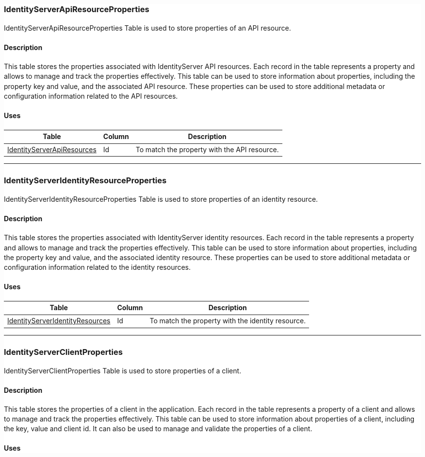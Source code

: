 
### IdentityServerApiResourceProperties

IdentityServerApiResourceProperties Table is used to store properties of an API resource.

#### Description

This table stores the properties associated with IdentityServer API resources. Each record in the table represents a property and allows to manage and track the properties effectively. This table can be used to store information about properties, including the property key and value, and the associated API resource. These properties can be used to store additional metadata or configuration information related to the API resources.

#### Uses

| Table | Column | Description |
| --- | --- | --- |
| [IdentityServerApiResources](#identityserverapiresources) | Id | To match the property with the API resource. |

---

### IdentityServerIdentityResourceProperties

IdentityServerIdentityResourceProperties Table is used to store properties of an identity resource.

#### Description

This table stores the properties associated with IdentityServer identity resources. Each record in the table represents a property and allows to manage and track the properties effectively. This table can be used to store information about properties, including the property key and value, and the associated identity resource. These properties can be used to store additional metadata or configuration information related to the identity resources.

#### Uses

| Table | Column | Description |
| --- | --- | --- |
| [IdentityServerIdentityResources](#identityserveridentityresources) | Id | To match the property with the identity resource. |

---

### IdentityServerClientProperties

IdentityServerClientProperties Table is used to store properties of a client.

#### Description

This table stores the properties of a client in the application. Each record in the table represents a property of a client and allows to manage and track the properties effectively. This table can be used to store information about properties of a client, including the key, value and client id. It can also be used to manage and validate the properties of a client.

#### Uses

